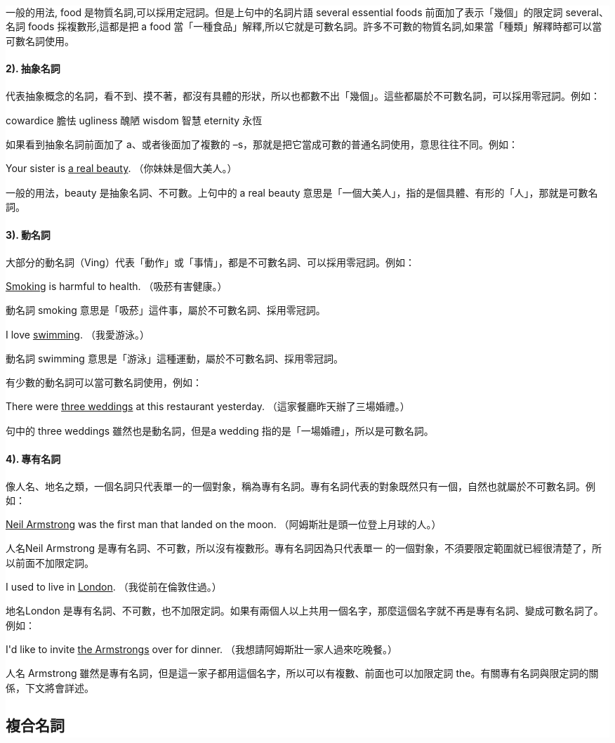 一般的用法, food 是物質名詞,可以採用定冠詞。但是上句中的名詞片語 several essential foods 前面加了表示「幾個」的限定詞 several、名詞 foods 採複數形,這都是把 a food 當「一種食品」解釋,所以它就是可數名詞。許多不可數的物質名詞,如果當「種類」解釋時都可以當可數名詞使用。

#### 2). 抽象名詞

代表抽象概念的名詞，看不到、摸不著，都沒有具體的形狀，所以也都數不出「幾個」。這些都屬於不可數名詞，可以採用零冠詞。例如：

cowardice 膽怯
ugliness 醜陋
wisdom 智慧
eternity 永恆

如果看到抽象名詞前面加了 a、或者後面加了複數的 –s，那就是把它當成可數的普通名詞使用，意思往往不同。例如：

Your sister is <u>a rea​​l beauty</u>.
（你妹妹是個大美人。）

一般的用法，beauty 是抽象名詞、不可數。上句中的 a rea​​l beauty 意思是「一個大美人」，指的是個具體、有形的「人」，那就是可數名詞。

#### 3). 動名詞

大部分的動名詞（Ving）代表「動作」或「事情」，都是不可數名詞、可以採用零冠詞。例如：

<u>Smoking</u> is harmful to health.
（吸菸有害健康。）

動名詞 smoking 意思是「吸菸」這件事，屬於不可數名詞、採用零冠詞。

I love <u>swimming</u>.
（我愛游泳。）

動名詞 swimming 意思是「游泳」這種運動，屬於不可數名詞、採用零冠詞。

有少數的動名詞可以當可數名詞使用，例如：

There were <u>three weddings</u> at this restaurant yesterday.
（這家餐廳昨天辦了三場婚禮。）

句中的 three weddings 雖然也是動名詞，但是a wedding 指的是「一場婚禮」，所以是可數名詞。

#### 4). 專有名詞

像人名、地名之類，一個名詞只代表單一的一個對象，稱為專有名詞。專有名詞代表的對象既然只有一個，自然也就屬於不可數名詞。例如：

<u>Neil Armstrong</u> was the first man that landed on the moon.
（阿姆斯壯是頭一位登上月球的人。）

人名Neil Armstrong 是專有名詞、不可數，所以沒有複數形。專有名詞因為只代表單一 的一個對象，不須要限定範圍就已經很清楚了，所以前面不加限定詞。

I used to live in <u>London</u>.
（我從前在倫敦住過。）

地名London 是專有名詞、不可數，也不加限定詞。如果有兩個人以上共用一個名字，那麼這個名字就不再是專有名詞、變成可數名詞了。例如：

I'd like to invite <u>the Armstrongs</u> over for dinner.
（我想請阿姆斯壯一家人過來吃晚餐。）

人名 Armstrong 雖然是專有名詞，但是這一家子都用這個名字，所以可以有複數、前面也可以加限定詞 the。有關專有名詞與限定詞的關係，下文將會詳述。

## 複合名詞
